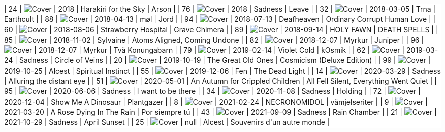 | 24 | ![Cover](https://i.discogs.com/Z2ZMJuQ21qzaxbErMcYpRWNDNB7LpEBljzWeSx5pXCQ/rs:fit/g:sm/q:40/h:150/w:150/czM6Ly9kaXNjb2dz/LWRhdGFiYXNlLWlt/YWdlcy9SLTExNTE4/NzY5LTE1OTUxMDg5/MjItNTQxNC5qcGVn.jpeg) | 2018 | Harakiri for the Sky | Arson |
| 76 | ![Cover](https://i.discogs.com/cVzjz-FBmkbtBLVAx5jjvf4kuav81bzTqzSRqBXtVEE/rs:fit/g:sm/q:40/h:150/w:150/czM6Ly9kaXNjb2dz/LWRhdGFiYXNlLWlt/YWdlcy9SLTExMTQ5/MDUxLTE1MTA3NjAy/NjEtMTAxOS5qcGVn.jpeg) | 2018 | Sadness | Leave |
| 32 | ![Cover](https://i.discogs.com/f7MFrq1lr0ibASW4lenPVXH9bzNw9TvbNWrgTqR32Fs/rs:fit/g:sm/q:40/h:150/w:150/czM6Ly9kaXNjb2dz/LWRhdGFiYXNlLWlt/YWdlcy9SLTExODM4/OTczLTE1MjMyNDMx/MTMtMjQ0OC5wbmc.jpeg) | 2018-03-05 | Trna | Earthcult |
| 88 | ![Cover](https://i.discogs.com/eejsFUwjJvG8kw0x8Elf_VVQftWXUhm3rJVNk7_C5EM/rs:fit/g:sm/q:40/h:150/w:150/czM6Ly9kaXNjb2dz/LWRhdGFiYXNlLWlt/YWdlcy9SLTExODQw/NTg5LTE1MjMyNzk3/NTItMTEwOC5qcGVn.jpeg) | 2018-04-13 | møl | Jord |
| 94 | ![Cover](https://i.discogs.com/hScSqg_Uq4ExL36048ZLm894Ts8Y6ow49rVvV0q5yUs/rs:fit/g:sm/q:40/h:150/w:150/czM6Ly9kaXNjb2dz/LWRhdGFiYXNlLWlt/YWdlcy9SLTEyMjI2/OTIyLTE1MzE1ODkw/MjMtMTQ1MC5qcGVn.jpeg) | 2018-07-13 | Deafheaven | Ordinary Corrupt Human Love |
| 60 | ![Cover](https://lastfm.freetls.fastly.net/i/u/34s/6beffb5bf29a14db84522b4f69b29726.png) | 2018-08-06 | Strawberry Hospital | Grave Chimera |
| 89 | ![Cover](https://i.discogs.com/YHqjuYpxyP3YeVMEgC0XsmFda6YRvAYeuhDLzI2asn8/rs:fit/g:sm/q:40/h:150/w:150/czM6Ly9kaXNjb2dz/LWRhdGFiYXNlLWlt/YWdlcy9SLTEyNTIz/NjE5LTE1MzY5NDUx/NzctMTU0Ny5qcGVn.jpeg) | 2018-09-14 | HOLY FAWN | DEATH SPELLS |
| 85 | ![Cover](https://i.discogs.com/YusPPBFDmUVYDqJ9bMRYY0K_GXsHUbWXtmueSnqJZhI/rs:fit/g:sm/q:40/h:150/w:150/czM6Ly9kaXNjb2dz/LWRhdGFiYXNlLWlt/YWdlcy9SLTEyNzI4/NzMxLTE2NzE0NDg3/NDctNDQ0My5qcGVn.jpeg) | 2018-11-02 | Sylvaine | Atoms Aligned, Coming Undone |
| 82 | ![Cover](https://i.discogs.com/sLMuX7GSBNlXVwWOHC_Y0syz17OPlWhsVEzhYMEWOAo/rs:fit/g:sm/q:40/h:150/w:150/czM6Ly9kaXNjb2dz/LWRhdGFiYXNlLWlt/YWdlcy9SLTEyODc1/ODM5LTE1NDM2NjE2/OTEtNDAyMy5qcGVn.jpeg) | 2018-12-07 | Myrkur | Juniper |
| 96 | ![Cover](https://i.discogs.com/HLHTV6ZvPwD2Axdq8I1jRTVTKRkUl4ckpsXDovEWz4A/rs:fit/g:sm/q:40/h:150/w:150/czM6Ly9kaXNjb2dz/LWRhdGFiYXNlLWlt/YWdlcy9SLTEwMzQw/NzEyLTE0OTU2MzE4/MzktNTI3OC5qcGVn.jpeg) | 2018-12-07 | Myrkur | Två Konungabarn |
| 79 | ![Cover](https://lastfm.freetls.fastly.net/i/u/34s/45d1f406626aa2d21caefa78d138f93c.png) | 2019-02-14 | Violet Cold | kOsmik |
| 62 | ![Cover](https://i.discogs.com/cHzOxZMrMahfjwlqfMwh9FaSA17jefc4825zHfPYOho/rs:fit/g:sm/q:40/h:150/w:150/czM6Ly9kaXNjb2dz/LWRhdGFiYXNlLWlt/YWdlcy9SLTEzNDQ1/Njg3LTE1NTQzNTgz/MjMtMzg0NS5qcGVn.jpeg) | 2019-03-24 | Sadness | Circle of Veins |
| 20 | ![Cover](https://i.discogs.com/JFyMpf4bw8d3mZoGKqUusFBe-R-1b_gG7mdPIV6i4qs/rs:fit/g:sm/q:40/h:150/w:150/czM6Ly9kaXNjb2dz/LWRhdGFiYXNlLWlt/YWdlcy9SLTE0Mjk3/NDYzLTE1NzI0NDg0/NzAtMjc1Ni5qcGVn.jpeg) | 2019-10-19 | The Great Old Ones | Cosmicism (Deluxe Edition) |
| 99 | ![Cover](https://i.discogs.com/l3bHH-dhKd-LPp2PsuHL7wGLKLMGvsn1DfpkA4FaPDY/rs:fit/g:sm/q:40/h:150/w:150/czM6Ly9kaXNjb2dz/LWRhdGFiYXNlLWlt/YWdlcy9SLTE0MzAw/OTczLTE1NzM1NTUz/NTctOTE5NS5qcGVn.jpeg) | 2019-10-25 | Alcest | Spiritual Instinct |
| 55 | ![Cover](https://i.discogs.com/WrVQSp_tmCZR64XYxGbwt6cWimW93fkxbNqnq_IA8fs/rs:fit/g:sm/q:40/h:150/w:150/czM6Ly9kaXNjb2dz/LWRhdGFiYXNlLWlt/YWdlcy9SLTE0NDkx/MjAyLTE1NzU2Mjgx/NzUtOTk2My5qcGVn.jpeg) | 2019-12-06 | Fen | The Dead Light |
| 14 | ![Cover](https://i.discogs.com/AracktWJnEJscW7jAbjghbn_6WcSLU_Bt6LzzTgmlhk/rs:fit/g:sm/q:40/h:150/w:150/czM6Ly9kaXNjb2dz/LWRhdGFiYXNlLWlt/YWdlcy9SLTE1MDEz/ODU3LTE1ODU1MDM3/NDEtNzEzNS5qcGVn.jpeg) | 2020-03-29 | Sadness | Alluring the distant eye |
| 51 | ![Cover](https://i.discogs.com/S2sZ5fUurxpaGSY-mCcGeS7Z-Hypjfu4FkNXh83dDew/rs:fit/g:sm/q:40/h:150/w:150/czM6Ly9kaXNjb2dz/LWRhdGFiYXNlLWlt/YWdlcy9SLTE1Mjg1/OTYzLTE1ODkxOTcy/MDctNTUzNi5qcGVn.jpeg) | 2020-05-01 | An Autumn for Crippled Children | All Fell Silent, Everything Went Quiet |
| 95 | ![Cover](https://i.discogs.com/NuSRK7FUfNQCAoJaB3I1qW8lr_FFo2Pt0HgtC7YUFFE/rs:fit/g:sm/q:40/h:150/w:150/czM6Ly9kaXNjb2dz/LWRhdGFiYXNlLWlt/YWdlcy9SLTE0MTQ4/ODYyLTE1Njg3NDA0/MzktMjY3MC5qcGVn.jpeg) | 2020-06-06 | Sadness | I want to be there |
| 34 | ![Cover](https://i.discogs.com/iK_MJMXp4lhsfK8yb9TDr1iWu2NUISeLWApp0FV5wLs/rs:fit/g:sm/q:40/h:150/w:150/czM6Ly9kaXNjb2dz/LWRhdGFiYXNlLWlt/YWdlcy9SLTE2MTgw/MjcyLTE2MDQ4MTA1/NDQtMjEyNC5qcGVn.jpeg) | 2020-11-08 | Sadness | Holding |
| 72 | ![Cover](https://i.discogs.com/rKYLO-6aGrLaLS87391xEbceVoXc6zGnvlZkwq4Km0M/rs:fit/g:sm/q:40/h:150/w:150/czM6Ly9kaXNjb2dz/LWRhdGFiYXNlLWlt/YWdlcy9SLTE2MzIz/Mzk2LTE2MDcwNjY0/NzMtNzc1MC5qcGVn.jpeg) | 2020-12-04 | Show Me A Dinosaur | Plantgazer |
| 8 | ![Cover](https://i.discogs.com/ak_LmnyjK_ep63BRLX488h8pU7s0nLqyHyRgdt7Vqk8/rs:fit/g:sm/q:40/h:150/w:150/czM6Ly9kaXNjb2dz/LWRhdGFiYXNlLWlt/YWdlcy9SLTE4MTk4/NzA5LTE2MTc4MzM5/MjctMjMzOC5qcGVn.jpeg) | 2021-02-24 | NECRONOMIDOL | vämjelseriter |
| 9 | ![Cover](https://i.discogs.com/fsxnyWSom_y6gvKt9ejOu_ylc1cjY5OwdoO91fFtQk0/rs:fit/g:sm/q:40/h:150/w:150/czM6Ly9kaXNjb2dz/LWRhdGFiYXNlLWlt/YWdlcy9SLTI3MjI2/MDUwLTE2ODUzNzYx/MTUtOTc3OC5qcGVn.jpeg) | 2021-03-20 | A Rose Dying In The Rain | Por siempre tú |
| 43 | ![Cover](https://i.discogs.com/PS5qLKCG-OzNneAmkzYzFMUe-cu_5227n0e5y-iNDnA/rs:fit/g:sm/q:40/h:150/w:150/czM6Ly9kaXNjb2dz/LWRhdGFiYXNlLWlt/YWdlcy9SLTIwMTcz/MjIyLTE2MzEyMDg0/OTgtMTgwMy5qcGVn.jpeg) | 2021-09-09 | Sadness | Rain Chamber |
| 21 | ![Cover](https://i.discogs.com/ugSmW2vENsnZ6nrX3resiGqVawvBakZQ4MIY6ryO-_Q/rs:fit/g:sm/q:40/h:150/w:150/czM6Ly9kaXNjb2dz/LWRhdGFiYXNlLWlt/YWdlcy9SLTIxOTkx/MzYwLTE2NDM3OTI2/OTUtMzA2MS5qcGVn.jpeg) | 2021-10-29 | Sadness | April Sunset |
| 25 | ![Cover](https://lastfm.freetls.fastly.net/i/u/34s/f21e1571f83b48f2c8fbb3a6e495e365.png) | null | Alcest | Souvenirs d'un autre monde |